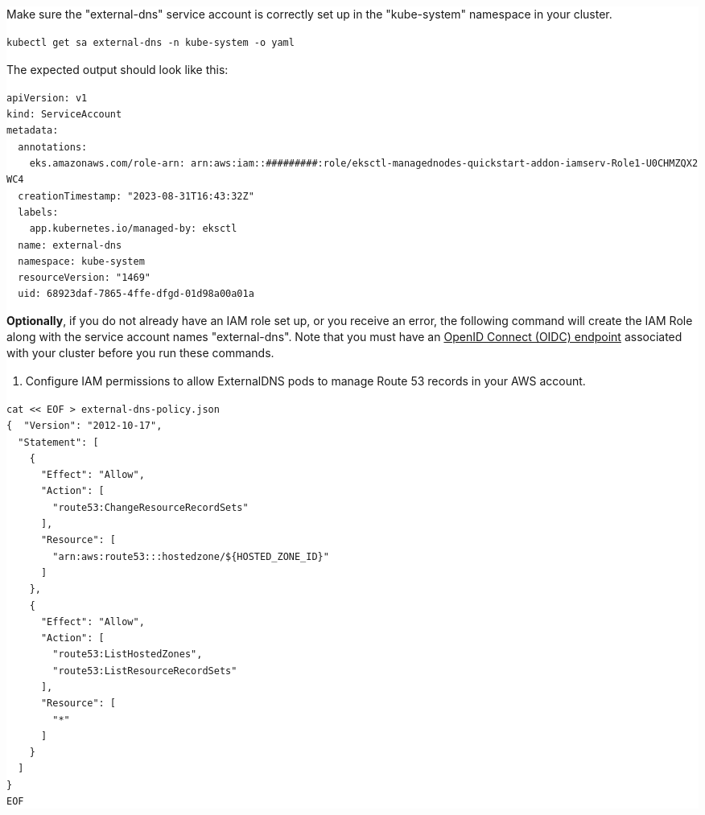 Make sure the "external-dns" service account is correctly set up in the "kube-system" namespace in your cluster.

```
kubectl get sa external-dns -n kube-system -o yaml  
```

The expected output should look like this:

```
apiVersion: v1
kind: ServiceAccount
metadata:
  annotations:
    eks.amazonaws.com/role-arn: arn:aws:iam::#########:role/eksctl-managednodes-quickstart-addon-iamserv-Role1-U0CHMZQX2WC4
  creationTimestamp: "2023-08-31T16:43:32Z"
  labels:
    app.kubernetes.io/managed-by: eksctl
  name: external-dns
  namespace: kube-system
  resourceVersion: "1469"
  uid: 68923daf-7865-4ffe-dfgd-01d98a00a01a
```

**Optionally**, if you do not already have an IAM role set up, or you receive an error, the following command will create the IAM Role along with the service account names "external-dns". Note that you must have an [OpenID Connect (OIDC) endpoint](https://docs.aws.amazon.com/eks/latest/userguide/enable-iam-roles-for-service-accounts.html?sc_channel=el&sc_campaign=appswave&sc_content=eks-cluster-load-balancer-ipv4&sc_geo=mult&sc_country=mult&sc_outcome=acq) associated with your cluster before you run these commands.

1. Configure IAM permissions to allow ExternalDNS pods to manage Route 53 records in your AWS account.

```
cat << EOF > external-dns-policy.json
{  "Version": "2012-10-17",
  "Statement": [
    {
      "Effect": "Allow",
      "Action": [
        "route53:ChangeResourceRecordSets"
      ],
      "Resource": [
        "arn:aws:route53:::hostedzone/${HOSTED_ZONE_ID}"
      ]
    },
    {
      "Effect": "Allow",
      "Action": [
        "route53:ListHostedZones",
        "route53:ListResourceRecordSets"
      ],
      "Resource": [
        "*"
      ]
    }
  ]
}
EOF
```
